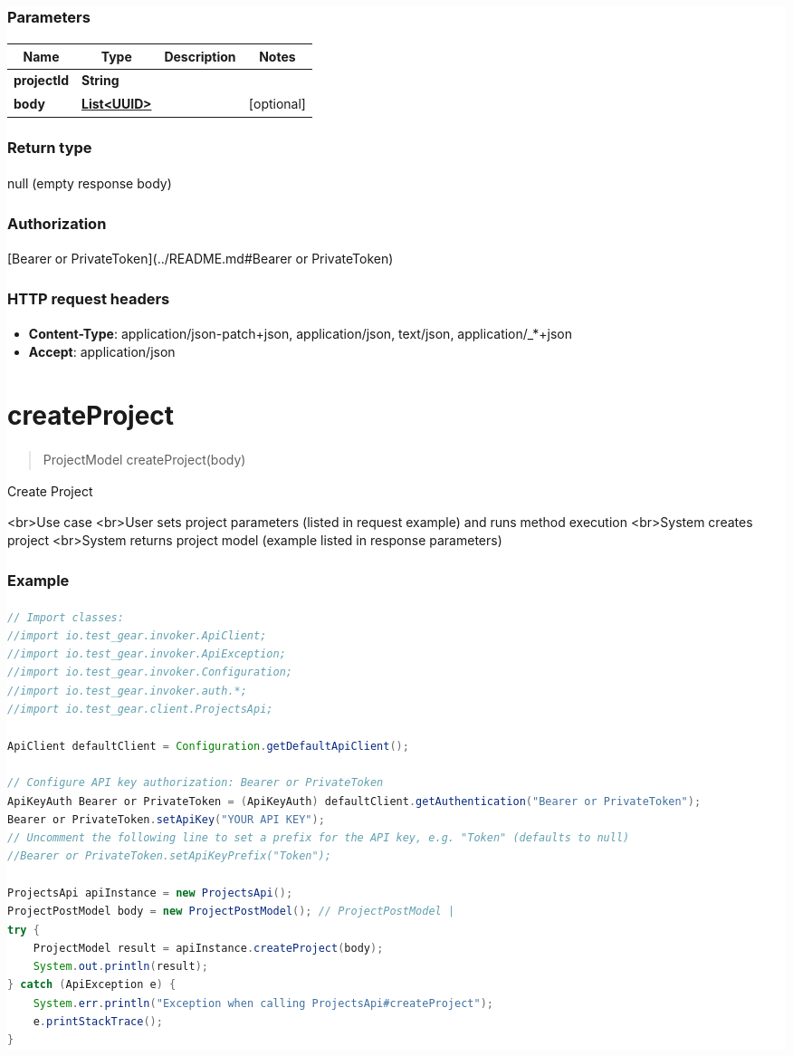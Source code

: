### Parameters

Name | Type | Description  | Notes
------------- | ------------- | ------------- | -------------
 **projectId** | **String**|  |
 **body** | [**List&lt;UUID&gt;**](UUID.md)|  | [optional]

### Return type

null (empty response body)

### Authorization

[Bearer or PrivateToken](../README.md#Bearer or PrivateToken)

### HTTP request headers

 - **Content-Type**: application/json-patch+json, application/json, text/json, application/_*+json
 - **Accept**: application/json

<a name="createProject"></a>
# **createProject**
> ProjectModel createProject(body)

Create Project

&lt;br&gt;Use case  &lt;br&gt;User sets project parameters (listed in request example) and runs method execution  &lt;br&gt;System creates project  &lt;br&gt;System returns project model (example listed in response parameters)

### Example
```java
// Import classes:
//import io.test_gear.invoker.ApiClient;
//import io.test_gear.invoker.ApiException;
//import io.test_gear.invoker.Configuration;
//import io.test_gear.invoker.auth.*;
//import io.test_gear.client.ProjectsApi;

ApiClient defaultClient = Configuration.getDefaultApiClient();

// Configure API key authorization: Bearer or PrivateToken
ApiKeyAuth Bearer or PrivateToken = (ApiKeyAuth) defaultClient.getAuthentication("Bearer or PrivateToken");
Bearer or PrivateToken.setApiKey("YOUR API KEY");
// Uncomment the following line to set a prefix for the API key, e.g. "Token" (defaults to null)
//Bearer or PrivateToken.setApiKeyPrefix("Token");

ProjectsApi apiInstance = new ProjectsApi();
ProjectPostModel body = new ProjectPostModel(); // ProjectPostModel | 
try {
    ProjectModel result = apiInstance.createProject(body);
    System.out.println(result);
} catch (ApiException e) {
    System.err.println("Exception when calling ProjectsApi#createProject");
    e.printStackTrace();
}
```
